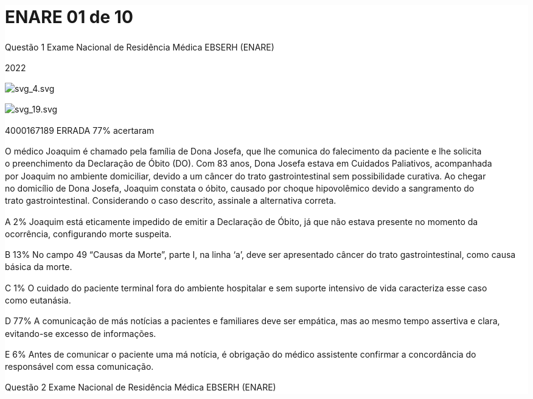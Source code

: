 # ENARE 01 de 10

   Questão 1   Exame Nacional de Residência Médica EBSERH \(ENARE\) 

 2022 

 ![svg_4.svg](image/svg_4.svg)

 ![svg_19.svg](image/svg_19.svg)

 

 
   4000167189   ERRADA  77% acertaram 

 O médico Joaquim é chamado pela família de Dona Josefa, que lhe comunica do falecimento da paciente e lhe solicita o preenchimento da Declaração de Óbito \(DO\). Com 83 anos, Dona Josefa estava em Cuidados Paliativos, acompanhada por Joaquim no ambiente domiciliar, devido a um câncer do trato gastrointestinal sem possibilidade curativa. Ao chegar no domicílio de Dona Josefa, Joaquim constata o óbito, causado por choque hipovolêmico devido a sangramento do trato gastrointestinal. Considerando o caso descrito, assinale a alternativa correta.
 

  A 
 2%
 Joaquim está eticamente impedido de emitir a Declaração de Óbito, já que não estava presente no momento da ocorrência, configurando morte suspeita.

 

 B 
 13%
 No campo 49 “Causas da Morte”, parte I, na linha ‘a’, deve ser apresentado câncer do trato gastrointestinal, como causa básica da morte.

 

 C 
 1%
 O cuidado do paciente terminal fora do ambiente hospitalar e sem suporte intensivo de vida caracteriza esse caso como eutanásia.

 

 D 
 77%
 A comunicação de más notícias a pacientes e familiares deve ser empática, mas ao mesmo tempo assertiva e clara, evitando\-se excesso de informações.

 

 E 
 6%
 Antes de comunicar o paciente uma má notícia, é obrigação do médico assistente confirmar a concordância do responsável com essa comunicação.
 

   
 

  Questão 2   Exame Nacional de Residência Médica EBSERH \(ENARE\) 
